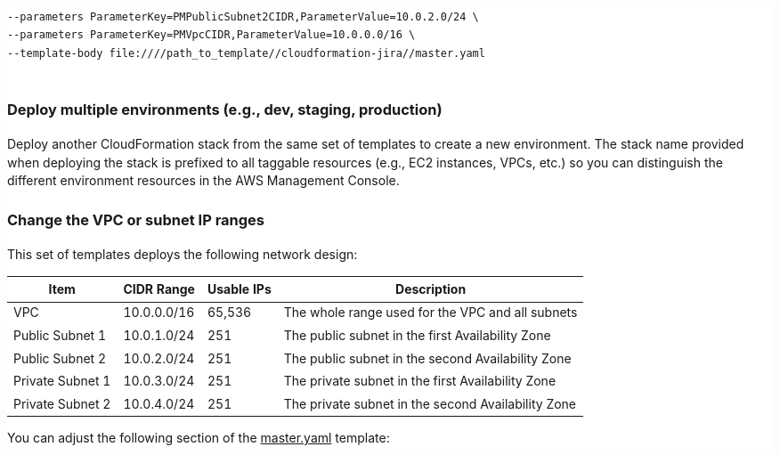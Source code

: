 ```
--parameters ParameterKey=PMPublicSubnet2CIDR,ParameterValue=10.0.2.0/24 \
--parameters ParameterKey=PMVpcCIDR,ParameterValue=10.0.0.0/16 \
--template-body file:////path_to_template//cloudformation-jira//master.yaml
	
```

### Deploy multiple environments (e.g., dev, staging, production)

Deploy another CloudFormation stack from the same set of templates to create a new environment. The stack name provided when deploying the stack is prefixed to all taggable resources (e.g., EC2 instances, VPCs, etc.) so you can distinguish the different environment resources in the AWS Management Console. 

### Change the VPC or subnet IP ranges

This set of templates deploys the following network design:

| Item | CIDR Range | Usable IPs | Description |
| --- | --- | --- | --- |
| VPC | 10.0.0.0/16 | 65,536 | The whole range used for the VPC and all subnets |
| Public Subnet 1 | 10.0.1.0/24 | 251 | The public subnet in the first Availability Zone |
| Public Subnet 2 | 10.0.2.0/24 | 251 | The public subnet in the second Availability Zone |
| Private Subnet 1 | 10.0.3.0/24 | 251 | The private subnet in the first Availability Zone |
| Private Subnet 2 | 10.0.4.0/24 | 251 | The private subnet in the second Availability Zone |

You can adjust the following section of the [master.yaml](master.yaml) template:
